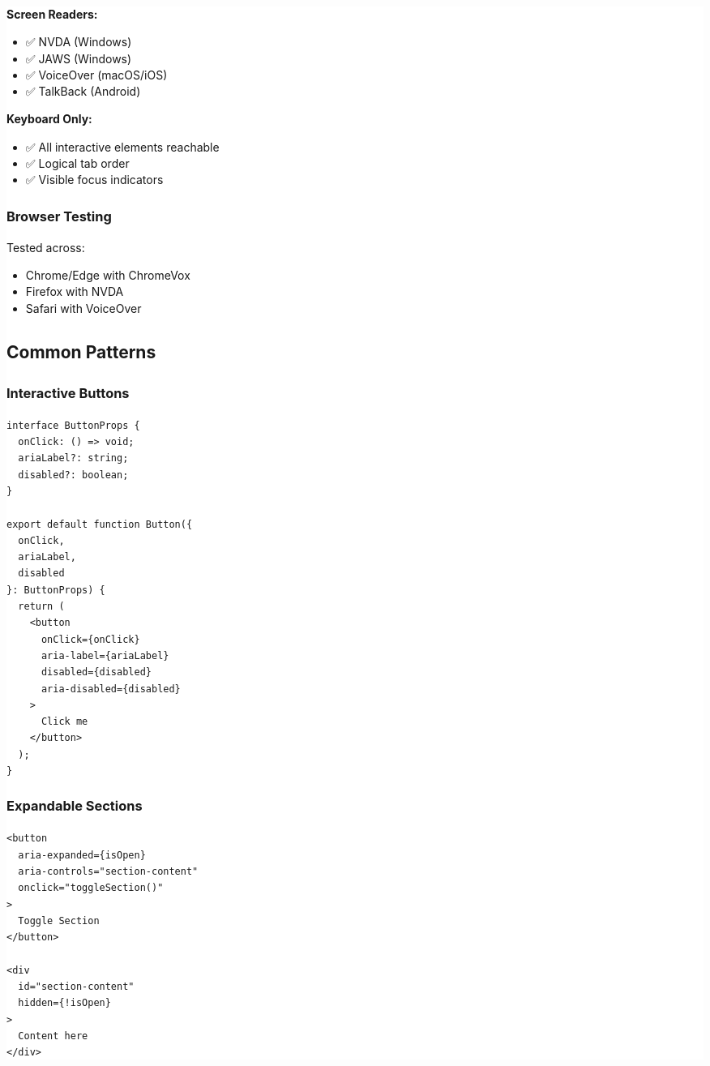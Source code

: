 **Screen Readers:**
- ✅ NVDA (Windows)
- ✅ JAWS (Windows)
- ✅ VoiceOver (macOS/iOS)
- ✅ TalkBack (Android)

**Keyboard Only:**
- ✅ All interactive elements reachable
- ✅ Logical tab order
- ✅ Visible focus indicators

### Browser Testing

Tested across:
- Chrome/Edge with ChromeVox
- Firefox with NVDA
- Safari with VoiceOver

## Common Patterns

### Interactive Buttons

```tsx
interface ButtonProps {
  onClick: () => void;
  ariaLabel?: string;
  disabled?: boolean;
}

export default function Button({
  onClick,
  ariaLabel,
  disabled
}: ButtonProps) {
  return (
    <button
      onClick={onClick}
      aria-label={ariaLabel}
      disabled={disabled}
      aria-disabled={disabled}
    >
      Click me
    </button>
  );
}
```

### Expandable Sections

```astro
<button
  aria-expanded={isOpen}
  aria-controls="section-content"
  onclick="toggleSection()"
>
  Toggle Section
</button>

<div
  id="section-content"
  hidden={!isOpen}
>
  Content here
</div>
```